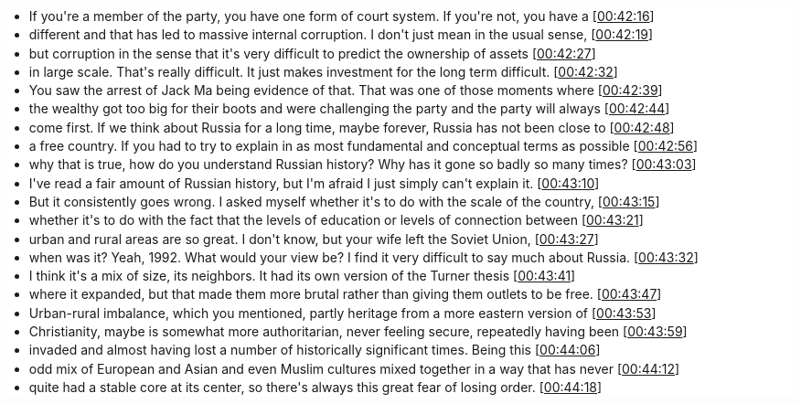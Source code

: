 *  If you're a member of the party, you have one form of court system. If you're not, you have a [[00:42:16](https://www.youtube.com/watch?v=dMw4hn6RF50&t=2536.2999999999997s)]
*  different and that has led to massive internal corruption. I don't just mean in the usual sense, [[00:42:19](https://www.youtube.com/watch?v=dMw4hn6RF50&t=2539.98s)]
*  but corruption in the sense that it's very difficult to predict the ownership of assets [[00:42:27](https://www.youtube.com/watch?v=dMw4hn6RF50&t=2547.98s)]
*  in large scale. That's really difficult. It just makes investment for the long term difficult. [[00:42:32](https://www.youtube.com/watch?v=dMw4hn6RF50&t=2552.8599999999997s)]
*  You saw the arrest of Jack Ma being evidence of that. That was one of those moments where [[00:42:39](https://www.youtube.com/watch?v=dMw4hn6RF50&t=2559.8199999999997s)]
*  the wealthy got too big for their boots and were challenging the party and the party will always [[00:42:44](https://www.youtube.com/watch?v=dMw4hn6RF50&t=2564.62s)]
*  come first. If we think about Russia for a long time, maybe forever, Russia has not been close to [[00:42:48](https://www.youtube.com/watch?v=dMw4hn6RF50&t=2568.62s)]
*  a free country. If you had to try to explain in as most fundamental and conceptual terms as possible [[00:42:56](https://www.youtube.com/watch?v=dMw4hn6RF50&t=2576.2999999999997s)]
*  why that is true, how do you understand Russian history? Why has it gone so badly so many times? [[00:43:03](https://www.youtube.com/watch?v=dMw4hn6RF50&t=2583.1s)]
*  I've read a fair amount of Russian history, but I'm afraid I just simply can't explain it. [[00:43:10](https://www.youtube.com/watch?v=dMw4hn6RF50&t=2590.7799999999997s)]
*  But it consistently goes wrong. I asked myself whether it's to do with the scale of the country, [[00:43:15](https://www.youtube.com/watch?v=dMw4hn6RF50&t=2595.74s)]
*  whether it's to do with the fact that the levels of education or levels of connection between [[00:43:21](https://www.youtube.com/watch?v=dMw4hn6RF50&t=2601.26s)]
*  urban and rural areas are so great. I don't know, but your wife left the Soviet Union, [[00:43:27](https://www.youtube.com/watch?v=dMw4hn6RF50&t=2607.6600000000003s)]
*  when was it? Yeah, 1992. What would your view be? I find it very difficult to say much about Russia. [[00:43:32](https://www.youtube.com/watch?v=dMw4hn6RF50&t=2612.38s)]
*  I think it's a mix of size, its neighbors. It had its own version of the Turner thesis [[00:43:41](https://www.youtube.com/watch?v=dMw4hn6RF50&t=2621.1000000000004s)]
*  where it expanded, but that made them more brutal rather than giving them outlets to be free. [[00:43:47](https://www.youtube.com/watch?v=dMw4hn6RF50&t=2627.26s)]
*  Urban-rural imbalance, which you mentioned, partly heritage from a more eastern version of [[00:43:53](https://www.youtube.com/watch?v=dMw4hn6RF50&t=2633.26s)]
*  Christianity, maybe is somewhat more authoritarian, never feeling secure, repeatedly having been [[00:43:59](https://www.youtube.com/watch?v=dMw4hn6RF50&t=2639.26s)]
*  invaded and almost having lost a number of historically significant times. Being this [[00:44:06](https://www.youtube.com/watch?v=dMw4hn6RF50&t=2646.3s)]
*  odd mix of European and Asian and even Muslim cultures mixed together in a way that has never [[00:44:12](https://www.youtube.com/watch?v=dMw4hn6RF50&t=2652.78s)]
*  quite had a stable core at its center, so there's always this great fear of losing order. [[00:44:18](https://www.youtube.com/watch?v=dMw4hn6RF50&t=2658.5400000000004s)]

